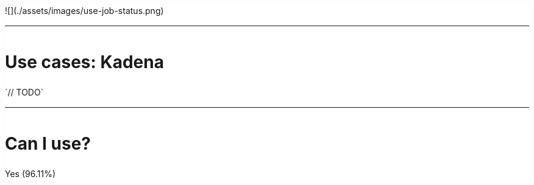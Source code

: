 <div class="centered">![](./assets/images/use-job-status.png)</div>

---

# Use cases: Kadena

<div class="centered">`// TODO`</div>

---

# Can I use?

Yes (96.11%)

